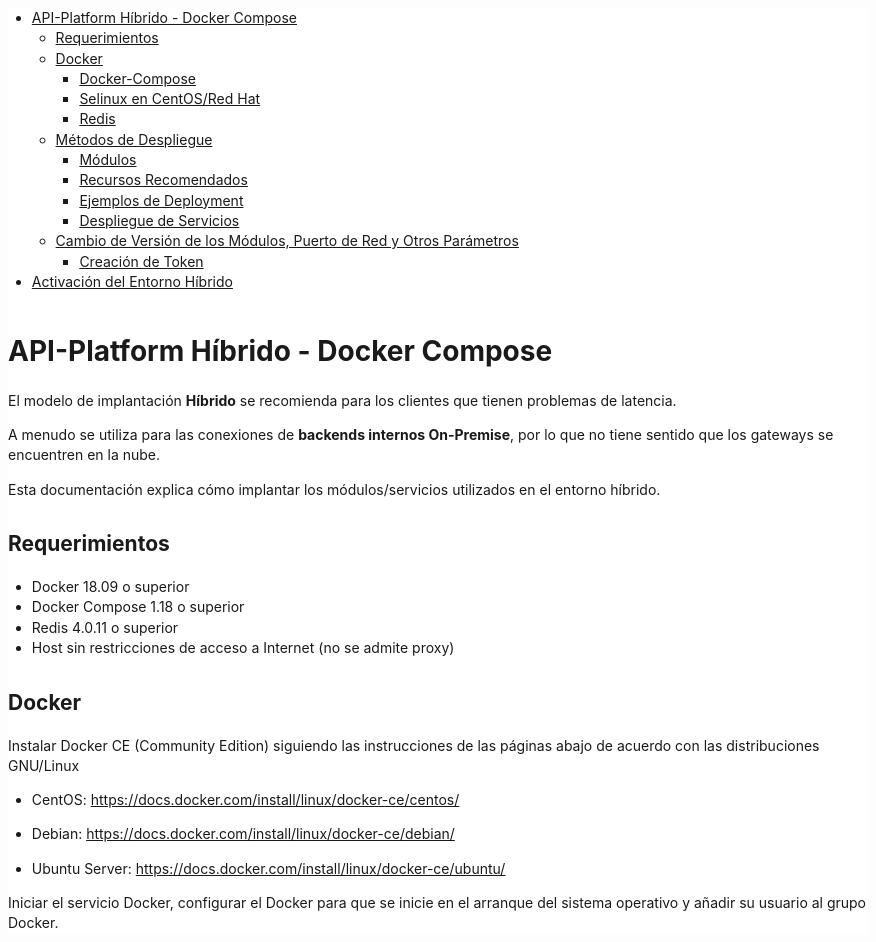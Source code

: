 
- [API-Platform Híbrido - Docker Compose](#api-platform-híbrido---docker-compose)
  - [Requerimientos](#requerimientos)
  - [Docker](#docker)
    - [Docker-Compose](#docker-compose)
    - [Selinux en CentOS/Red Hat](#selinux-en-centosred-hat)
    - [Redis](#redis)
  - [Métodos de Despliegue](#métodos-de-despliegue)
    - [Módulos](#módulos)
    - [Recursos Recomendados](#recursos-recomendados)
    - [Ejemplos de Deployment](#ejemplos-de-deployment)
    - [Despliegue de Servicios](#despliegue-de-servicios)
  - [Cambio de Versión de los Módulos, Puerto de Red y Otros Parámetros](#cambio-de-versión-de-los-módulos-puerto-de-red-y-otros-parámetros)
    - [Creación de Token](#creación-de-token)
- [Activación del Entorno Híbrido](#activación-del-entorno-híbrido)





# API-Platform Híbrido - Docker Compose

El modelo de implantación **Híbrido** se recomienda para los clientes que tienen problemas de latencia.

A menudo se utiliza para las conexiones de **backends internos On-Premise**, por lo que no tiene sentido que los gateways se encuentren en la nube.

Esta documentación explica cómo implantar los módulos/servicios utilizados en el entorno híbrido.

## Requerimientos

* Docker 18.09 o superior
* Docker Compose 1.18 o superior
* Redis 4.0.11 o superior
* Host sin restricciones de acceso a Internet (no se admite proxy)

## Docker

Instalar Docker CE (Community Edition) siguiendo las instrucciones de las páginas abajo de acuerdo con las distribuciones GNU/Linux

* CentOS:
https://docs.docker.com/install/linux/docker-ce/centos/

* Debian:
https://docs.docker.com/install/linux/docker-ce/debian/

* Ubuntu Server:
https://docs.docker.com/install/linux/docker-ce/ubuntu/

Iniciar el servicio Docker, configurar el Docker para que se inicie en el arranque del sistema operativo y añadir su usuario al grupo Docker.
